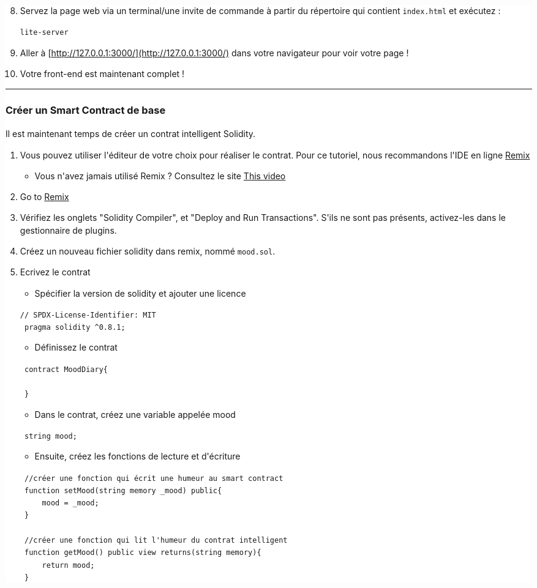 ```html
```

8.  Servez la page web via un terminal/une invite de commande à partir du répertoire qui contient `index.html` et exécutez :
    ```bash
    lite-server
    ```

9.  Aller à [http://127.0.0.1:3000/](http://127.0.0.1:3000/) dans votre navigateur pour voir votre page !

10. Votre front-end est maintenant complet !

---

### Créer un Smart Contract de base

Il est maintenant temps de créer un contrat intelligent Solidity.

1. Vous pouvez utiliser l'éditeur de votre choix pour réaliser le contrat. Pour ce tutoriel, nous recommandons l'IDE en ligne [Remix](https://remix.ethereum.org)
   - Vous n'avez jamais utilisé Remix ? Consultez le site [This video](https://www.youtube.com/watch?v=pdJttvcAV1c) 
2. Go to [Remix](https://remix.ethereum.org)
3. Vérifiez les onglets "Solidity Compiler", et "Deploy and Run Transactions". S'ils ne sont pas présents, activez-les dans le gestionnaire de plugins. 
4. Créez un nouveau fichier solidity dans remix, nommé `mood.sol`.
5. Ecrivez le contrat

   - Spécifier la version de solidity et ajouter une licence

   ```
   // SPDX-License-Identifier: MIT
    pragma solidity ^0.8.1;
   ```

   - Définissez le contrat

   ```
    contract MoodDiary{

    }
   ```

   - Dans le contrat, créez une variable appelée mood

   ```
    string mood;
   ```

   - Ensuite, créez les fonctions de lecture et d'écriture

   ```
    //créer une fonction qui écrit une humeur au smart contract
    function setMood(string memory _mood) public{
        mood = _mood;
    }

    //créer une fonction qui lit l'humeur du contrat intelligent
    function getMood() public view returns(string memory){
        return mood;
    }
   ```
